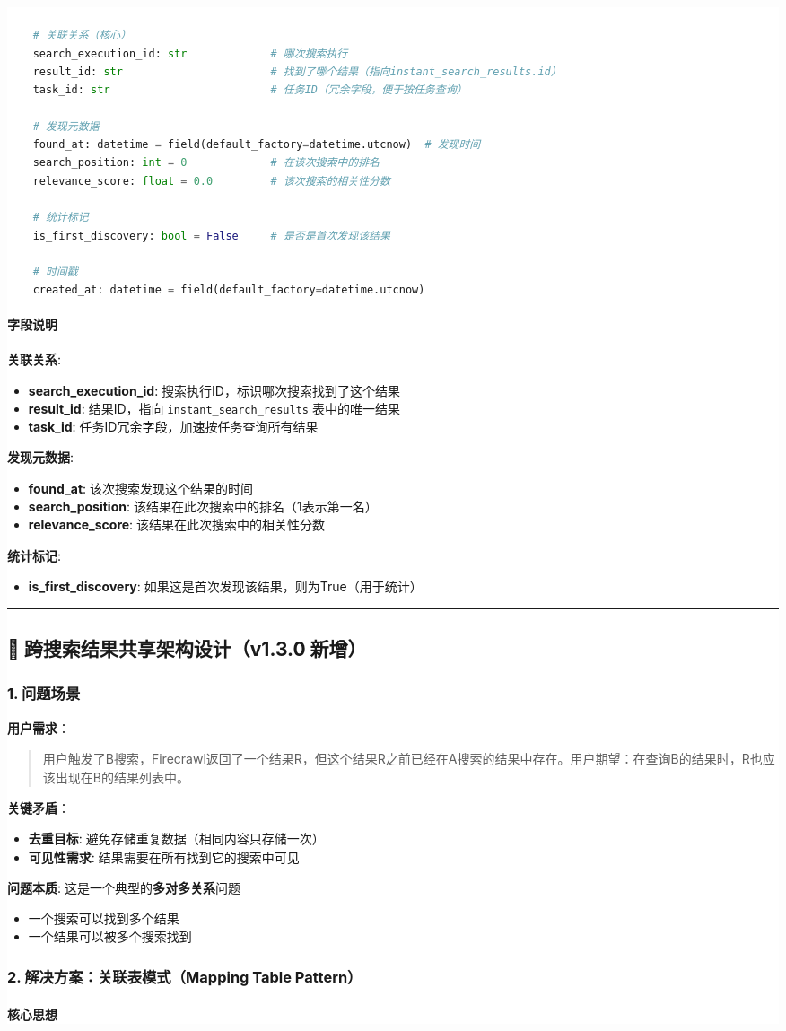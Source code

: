```python

    # 关联关系（核心）
    search_execution_id: str             # 哪次搜索执行
    result_id: str                       # 找到了哪个结果（指向instant_search_results.id）
    task_id: str                         # 任务ID（冗余字段，便于按任务查询）

    # 发现元数据
    found_at: datetime = field(default_factory=datetime.utcnow)  # 发现时间
    search_position: int = 0             # 在该次搜索中的排名
    relevance_score: float = 0.0         # 该次搜索的相关性分数

    # 统计标记
    is_first_discovery: bool = False     # 是否是首次发现该结果

    # 时间戳
    created_at: datetime = field(default_factory=datetime.utcnow)
```

#### 字段说明

**关联关系**:
- **search_execution_id**: 搜索执行ID，标识哪次搜索找到了这个结果
- **result_id**: 结果ID，指向 `instant_search_results` 表中的唯一结果
- **task_id**: 任务ID冗余字段，加速按任务查询所有结果

**发现元数据**:
- **found_at**: 该次搜索发现这个结果的时间
- **search_position**: 该结果在此次搜索中的排名（1表示第一名）
- **relevance_score**: 该结果在此次搜索中的相关性分数

**统计标记**:
- **is_first_discovery**: 如果这是首次发现该结果，则为True（用于统计）

---

## 🔗 跨搜索结果共享架构设计（v1.3.0 新增）

### 1. 问题场景

**用户需求**：
> 用户触发了B搜索，Firecrawl返回了一个结果R，但这个结果R之前已经在A搜索的结果中存在。用户期望：在查询B的结果时，R也应该出现在B的结果列表中。

**关键矛盾**：
- **去重目标**: 避免存储重复数据（相同内容只存储一次）
- **可见性需求**: 结果需要在所有找到它的搜索中可见

**问题本质**: 这是一个典型的**多对多关系**问题
- 一个搜索可以找到多个结果
- 一个结果可以被多个搜索找到

### 2. 解决方案：关联表模式（Mapping Table Pattern）

#### 核心思想
